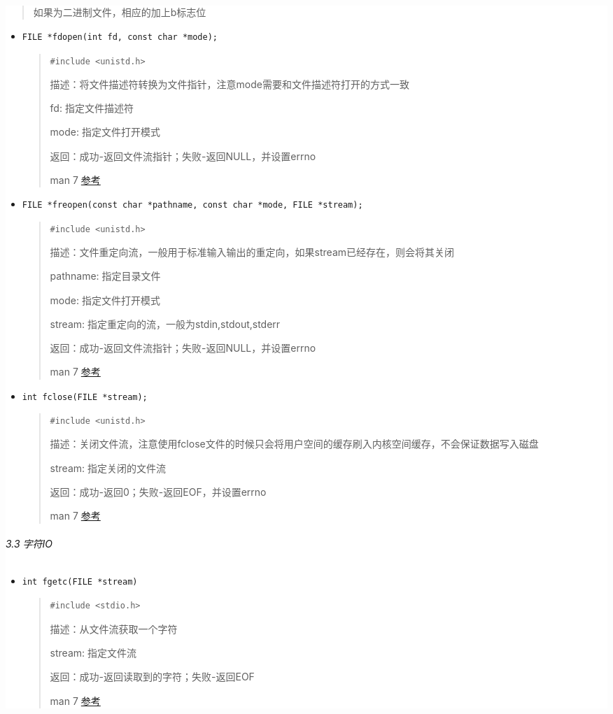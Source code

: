 > 如果为二进制文件，相应的加上b标志位

- `FILE *fdopen(int fd, const char *mode);`
  > `#include <unistd.h>`
  >
  > 描述：将文件描述符转换为文件指针，注意mode需要和文件描述符打开的方式一致
  >
  > fd: 指定文件描述符
  >
  > mode: 指定文件打开模式
  >
  > 返回：成功-返回文件流指针；失败-返回NULL，并设置errno
  >
  > man 7 [参考](http://man7.org/linux/man-pages/man3/fopen.3.html)

- `FILE *freopen(const char *pathname, const char *mode, FILE *stream);`
  > `#include <unistd.h>`
  >
  > 描述：文件重定向流，一般用于标准输入输出的重定向，如果stream已经存在，则会将其关闭
  >
  > pathname: 指定目录文件
  >
  > mode: 指定文件打开模式
  >
  > stream: 指定重定向的流，一般为stdin,stdout,stderr
  >
  > 返回：成功-返回文件流指针；失败-返回NULL，并设置errno
  >
  > man 7 [参考](http://man7.org/linux/man-pages/man3/fopen.3.html)

- `int fclose(FILE *stream);`
  > `#include <unistd.h>`
  >
  > 描述：关闭文件流，注意使用fclose文件的时候只会将用户空间的缓存刷入内核空间缓存，不会保证数据写入磁盘
  >
  > stream: 指定关闭的文件流
  >
  > 返回：成功-返回0；失败-返回EOF，并设置errno
  >
  > man 7 [参考](http://man7.org/linux/man-pages/man3/fclose.3.html)

###### 3.3 字符IO
- `int fgetc(FILE *stream)`
  > `#include <stdio.h>`
  >
  > 描述：从文件流获取一个字符
  >
  > stream: 指定文件流
  >
  > 返回：成功-返回读取到的字符；失败-返回EOF
  >
  > man 7 [参考](http://man7.org/linux/man-pages/man3/fgetc.3.html)
